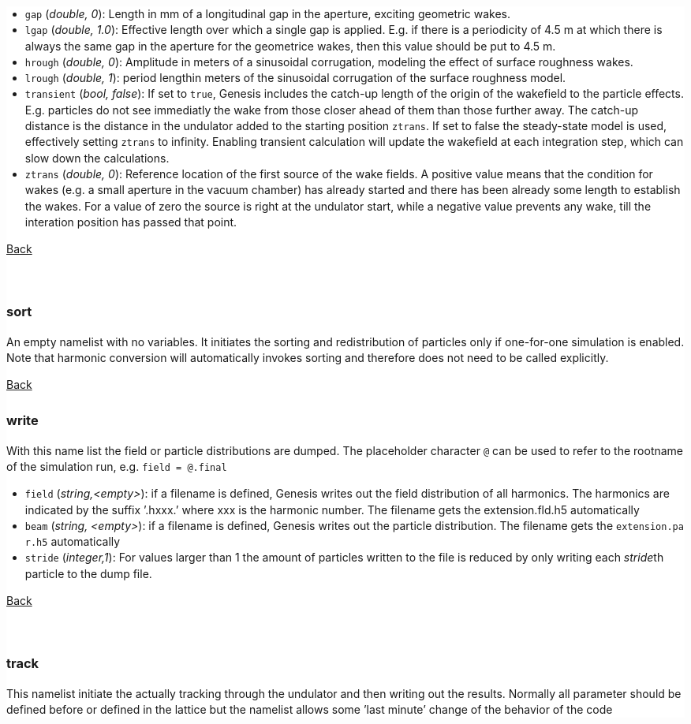 - `gap` (*double, 0*): Length in mm of a longitudinal gap in the aperture, exciting geometric wakes.
- `lgap` (*double, 1.0*): Effective length over which a single gap is applied. E.g. if there is a periodicity of 4.5 m at which there is always the same gap in the aperture for the geometrice wakes, then this value should be put to 4.5 m.
- `hrough` (*double, 0*): Amplitude in meters of a sinusoidal corrugation, modeling the effect of surface roughness wakes.
- `lrough` (*double, 1*): period lengthin meters of the sinusoidal corrugation of the surface roughness model.
- `transient` (*bool, false*): If set to `true`, Genesis includes the catch-up length of the origin of the wakefield to the particle effects. E.g. particles do not see immediatly the wake from those closer ahead of them than those further away. The catch-up distance is the distance in the undulator added to the starting position `ztrans`. If set to false the steady-state model is used, effectively setting `ztrans` to infinity. Enabling transient calculation will update the wakefield at each integration step, which can slow down the calculations.
- `ztrans` (*double, 0*): Reference location of the first source of the wake fields. A positive value means that the condition for wakes (e.g. a small aperture in the vacuum chamber) has already started and there has been already some length to establish the wakes. For a value of zero the source is right at the undulator start, while a negative value prevents any wake, till the interation position has passed that point.

[Back](#supported-namelists)

<div style="page-break-after: always; visibility: hidden"> \pagebreak </div>

### sort

An empty namelist with no variables. It initiates the sorting and redistribution of particles only if one-for-one simulation is enabled. Note that harmonic conversion will automatically invokes sorting and therefore does not need to be called explicitly.

[Back](#supported-namelists)

### write

With this name list the field or particle distributions are dumped. The placeholder character `@` can be used to refer to the rootname of the simulation run, e.g. `field = @.final`

- `field` (*string,\<empty>*): if a filename is defined, Genesis writes out the field distribution of all harmonics. The harmonics are indicated by the suffix ’.hxxx.’ where xxx is the harmonic number. The filename gets the extension.fld.h5 automatically
- `beam` (*string, \<empty>*): if a filename is defined, Genesis writes out the particle distribution. The filename gets the `extension.par.h5` automatically
- `stride` (*integer,1*): For values larger than 1 the amount of particles written to the file is reduced by only writing each *stride*th particle to the dump file.

[Back](#supported-namelists)

<div style="page-break-after: always; visibility: hidden"> \pagebreak </div>

### track

This namelist initiate the actually tracking through the undulator and then writing out the results. Normally all parameter should be defined before or defined in the lattice but the namelist allows some ’last minute’ change of the behavior of the code
